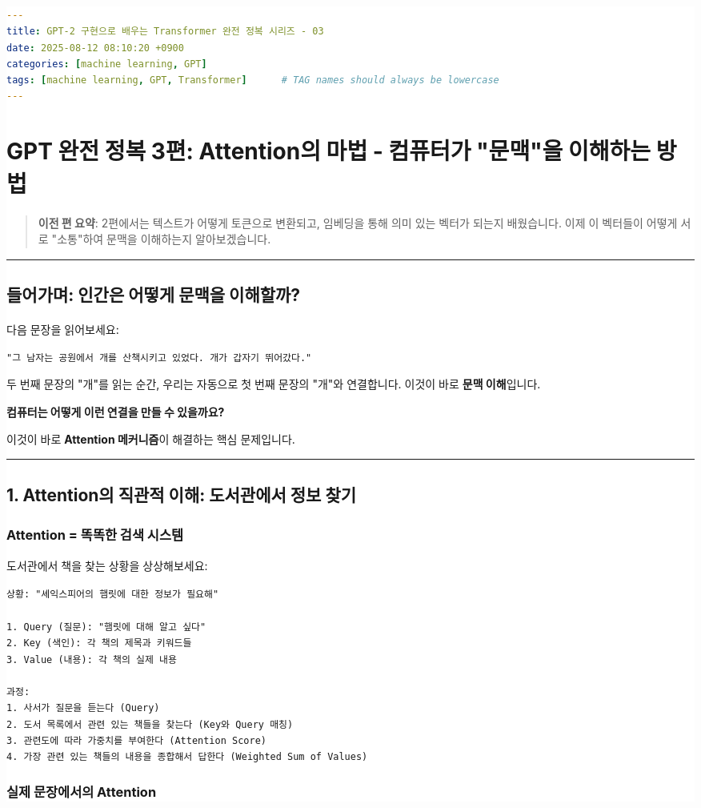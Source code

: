 ```yaml
---
title: GPT-2 구현으로 배우는 Transformer 완전 정복 시리즈 - 03
date: 2025-08-12 08:10:20 +0900
categories: [machine learning, GPT]
tags: [machine learning, GPT, Transformer]      # TAG names should always be lowercase
---
```


# GPT 완전 정복 3편: Attention의 마법 - 컴퓨터가 "문맥"을 이해하는 방법

> **이전 편 요약**: 2편에서는 텍스트가 어떻게 토큰으로 변환되고, 임베딩을 통해 의미 있는 벡터가 되는지 배웠습니다. 이제 이 벡터들이 어떻게 서로 "소통"하여 문맥을 이해하는지 알아보겠습니다.

---

## 들어가며: 인간은 어떻게 문맥을 이해할까?

다음 문장을 읽어보세요:

```
"그 남자는 공원에서 개를 산책시키고 있었다. 개가 갑자기 뛰어갔다."
```

두 번째 문장의 "개"를 읽는 순간, 우리는 자동으로 첫 번째 문장의 "개"와 연결합니다. 이것이 바로 **문맥 이해**입니다.

**컴퓨터는 어떻게 이런 연결을 만들 수 있을까요?**

이것이 바로 **Attention 메커니즘**이 해결하는 핵심 문제입니다.

---

## 1. Attention의 직관적 이해: 도서관에서 정보 찾기

### Attention = 똑똑한 검색 시스템

도서관에서 책을 찾는 상황을 상상해보세요:

```
상황: "셰익스피어의 햄릿에 대한 정보가 필요해"

1. Query (질문): "햄릿에 대해 알고 싶다"
2. Key (색인): 각 책의 제목과 키워드들
3. Value (내용): 각 책의 실제 내용

과정:
1. 사서가 질문을 듣는다 (Query)
2. 도서 목록에서 관련 있는 책들을 찾는다 (Key와 Query 매칭)
3. 관련도에 따라 가중치를 부여한다 (Attention Score)
4. 가장 관련 있는 책들의 내용을 종합해서 답한다 (Weighted Sum of Values)
```

### 실제 문장에서의 Attention
